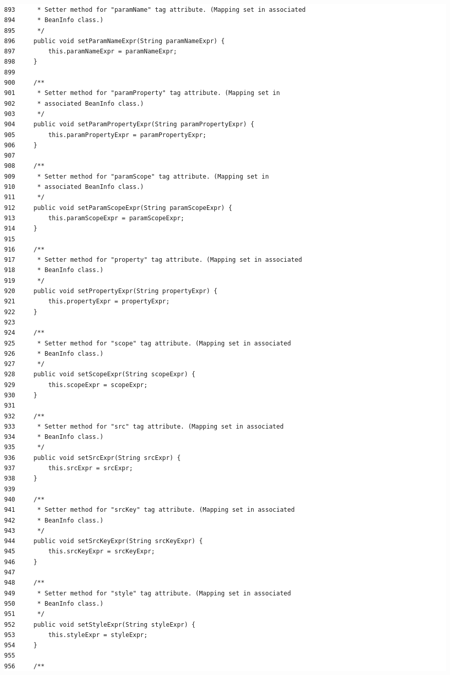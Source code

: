     893      * Setter method for "paramName" tag attribute. (Mapping set in associated
    894      * BeanInfo class.)
    895      */
    896     public void setParamNameExpr(String paramNameExpr) {
    897         this.paramNameExpr = paramNameExpr;
    898     }
    899 
    900     /**
    901      * Setter method for "paramProperty" tag attribute. (Mapping set in
    902      * associated BeanInfo class.)
    903      */
    904     public void setParamPropertyExpr(String paramPropertyExpr) {
    905         this.paramPropertyExpr = paramPropertyExpr;
    906     }
    907 
    908     /**
    909      * Setter method for "paramScope" tag attribute. (Mapping set in
    910      * associated BeanInfo class.)
    911      */
    912     public void setParamScopeExpr(String paramScopeExpr) {
    913         this.paramScopeExpr = paramScopeExpr;
    914     }
    915 
    916     /**
    917      * Setter method for "property" tag attribute. (Mapping set in associated
    918      * BeanInfo class.)
    919      */
    920     public void setPropertyExpr(String propertyExpr) {
    921         this.propertyExpr = propertyExpr;
    922     }
    923 
    924     /**
    925      * Setter method for "scope" tag attribute. (Mapping set in associated
    926      * BeanInfo class.)
    927      */
    928     public void setScopeExpr(String scopeExpr) {
    929         this.scopeExpr = scopeExpr;
    930     }
    931 
    932     /**
    933      * Setter method for "src" tag attribute. (Mapping set in associated
    934      * BeanInfo class.)
    935      */
    936     public void setSrcExpr(String srcExpr) {
    937         this.srcExpr = srcExpr;
    938     }
    939 
    940     /**
    941      * Setter method for "srcKey" tag attribute. (Mapping set in associated
    942      * BeanInfo class.)
    943      */
    944     public void setSrcKeyExpr(String srcKeyExpr) {
    945         this.srcKeyExpr = srcKeyExpr;
    946     }
    947 
    948     /**
    949      * Setter method for "style" tag attribute. (Mapping set in associated
    950      * BeanInfo class.)
    951      */
    952     public void setStyleExpr(String styleExpr) {
    953         this.styleExpr = styleExpr;
    954     }
    955 
    956     /**